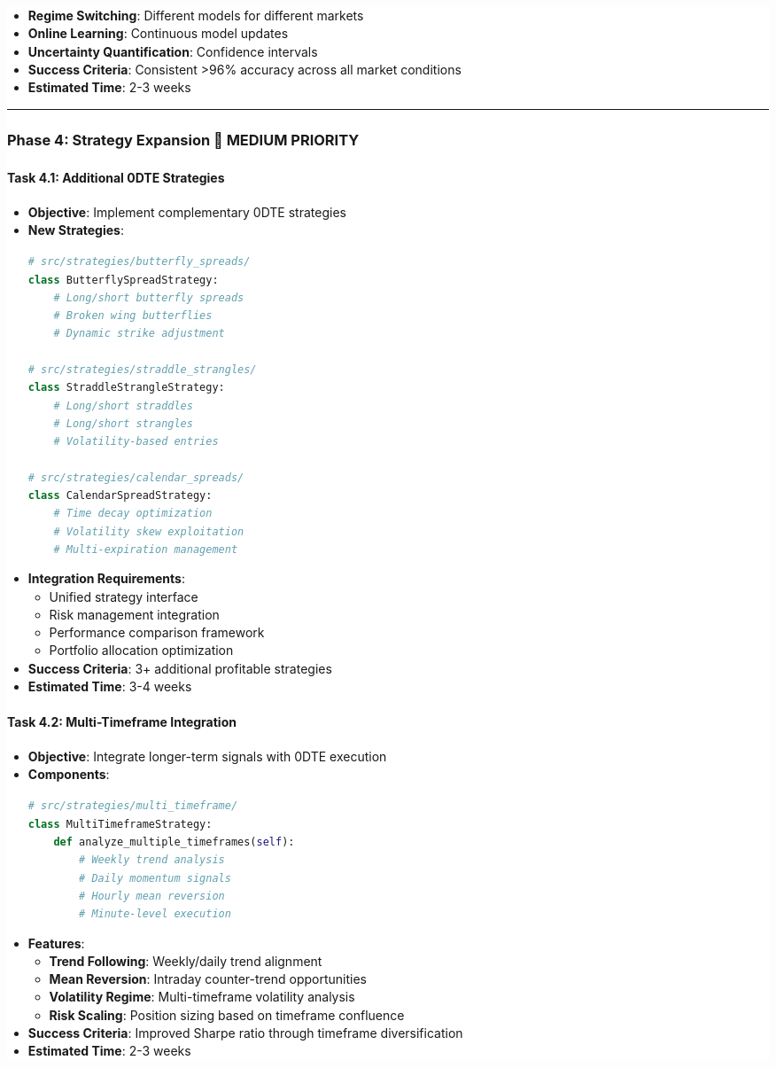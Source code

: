   - **Regime Switching**: Different models for different markets
  - **Online Learning**: Continuous model updates
  - **Uncertainty Quantification**: Confidence intervals
- **Success Criteria**: Consistent >96% accuracy across all market conditions
- **Estimated Time**: 2-3 weeks

---

### **Phase 4: Strategy Expansion** 🎯 **MEDIUM PRIORITY**

#### **Task 4.1: Additional 0DTE Strategies**
- **Objective**: Implement complementary 0DTE strategies
- **New Strategies**:
  ```python
  # src/strategies/butterfly_spreads/
  class ButterflySpreadStrategy:
      # Long/short butterfly spreads
      # Broken wing butterflies
      # Dynamic strike adjustment
  
  # src/strategies/straddle_strangles/
  class StraddleStrangleStrategy:
      # Long/short straddles
      # Long/short strangles  
      # Volatility-based entries
  
  # src/strategies/calendar_spreads/
  class CalendarSpreadStrategy:
      # Time decay optimization
      # Volatility skew exploitation
      # Multi-expiration management
  ```
- **Integration Requirements**:
  - Unified strategy interface
  - Risk management integration
  - Performance comparison framework
  - Portfolio allocation optimization
- **Success Criteria**: 3+ additional profitable strategies
- **Estimated Time**: 3-4 weeks

#### **Task 4.2: Multi-Timeframe Integration**
- **Objective**: Integrate longer-term signals with 0DTE execution
- **Components**:
  ```python
  # src/strategies/multi_timeframe/
  class MultiTimeframeStrategy:
      def analyze_multiple_timeframes(self):
          # Weekly trend analysis
          # Daily momentum signals
          # Hourly mean reversion
          # Minute-level execution
  ```
- **Features**:
  - **Trend Following**: Weekly/daily trend alignment
  - **Mean Reversion**: Intraday counter-trend opportunities
  - **Volatility Regime**: Multi-timeframe volatility analysis
  - **Risk Scaling**: Position sizing based on timeframe confluence
- **Success Criteria**: Improved Sharpe ratio through timeframe diversification
- **Estimated Time**: 2-3 weeks

